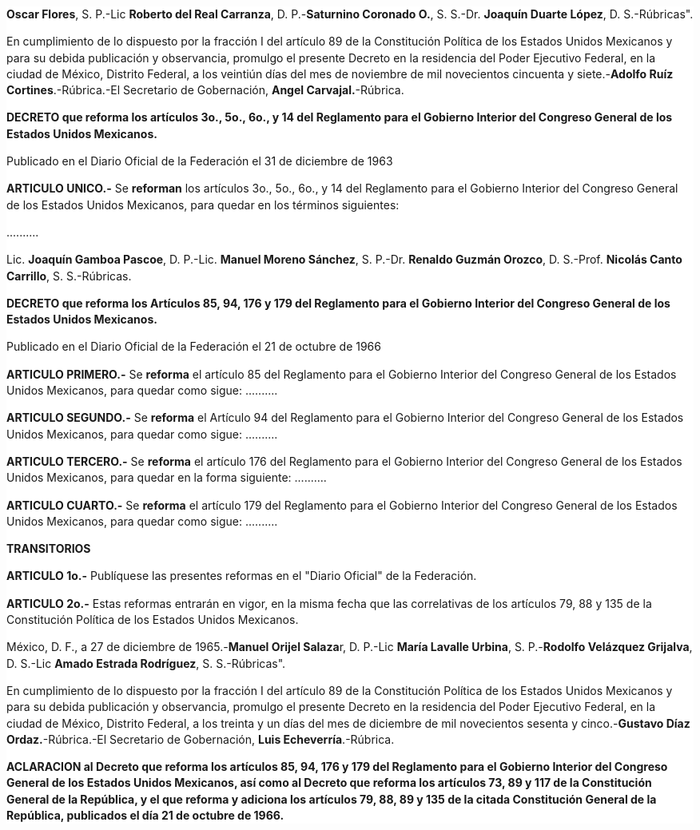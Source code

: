 **Oscar Flores**, S. P.-Lic **Roberto del Real Carranza**, D. P.-**Saturnino Coronado O.**, S. S.-Dr. **Joaquín Duarte López**, D. S.-Rúbricas\".

En cumplimiento de lo dispuesto por la fracción I del artículo 89 de la Constitución Política de los Estados Unidos Mexicanos y para su debida publicación y observancia, promulgo el presente Decreto en la residencia del Poder Ejecutivo Federal, en la ciudad de México, Distrito Federal, a los veintiún días del mes de noviembre de mil novecientos cincuenta y siete.-**Adolfo Ruíz Cortines**.-Rúbrica.-El Secretario de Gobernación, **Angel Carvajal.**-Rúbrica.

**DECRETO que reforma los artículos 3o., 5o., 6o., y 14 del Reglamento para el Gobierno Interior del Congreso General de los Estados Unidos Mexicanos.**

Publicado en el Diario Oficial de la Federación el 31 de diciembre de 1963

**ARTICULO UNICO.-** Se **reforman** los artículos 3o., 5o., 6o., y 14 del Reglamento para el Gobierno Interior del Congreso General de los Estados Unidos Mexicanos, para quedar en los términos siguientes:

\...\...\....

Lic. **Joaquín Gamboa Pascoe**, D. P.-Lic. **Manuel Moreno Sánchez**, S. P.-Dr. **Renaldo Guzmán Orozco**, D. S.-Prof. **Nicolás Canto Carrillo**, S. S.-Rúbricas.

**DECRETO que reforma los Artículos 85, 94, 176 y 179 del Reglamento para el Gobierno Interior del Congreso General de los Estados Unidos Mexicanos.**

Publicado en el Diario Oficial de la Federación el 21 de octubre de 1966

**ARTICULO PRIMERO.-** Se **reforma** el artículo 85 del Reglamento para el Gobierno Interior del Congreso General de los Estados Unidos Mexicanos, para quedar como sigue: \...\...\....

**ARTICULO SEGUNDO.-** Se **reforma** el Artículo 94 del Reglamento para el Gobierno Interior del Congreso General de los Estados Unidos Mexicanos, para quedar como sigue: \...\...\....

**ARTICULO TERCERO.-** Se **reforma** el artículo 176 del Reglamento para el Gobierno Interior del Congreso General de los Estados Unidos Mexicanos, para quedar en la forma siguiente: \...\...\....

**ARTICULO CUARTO.-** Se **reforma** el artículo 179 del Reglamento para el Gobierno Interior del Congreso General de los Estados Unidos Mexicanos, para quedar como sigue: \...\...\....

**TRANSITORIOS**

**ARTICULO 1o.-** Publíquese las presentes reformas en el \"Diario Oficial\" de la Federación.

**ARTICULO 2o.-** Estas reformas entrarán en vigor, en la misma fecha que las correlativas de los artículos 79, 88 y 135 de la Constitución Política de los Estados Unidos Mexicanos.

México, D. F., a 27 de diciembre de 1965.-**Manuel Orijel Salaza**r, D. P.-Lic **María Lavalle Urbina**, S. P.-**Rodolfo Velázquez Grijalva**, D. S.-Lic **Amado Estrada Rodríguez**, S. S.-Rúbricas\".

En cumplimiento de lo dispuesto por la fracción I del artículo 89 de la Constitución Política de los Estados Unidos Mexicanos y para su debida publicación y observancia, promulgo el presente Decreto en la residencia del Poder Ejecutivo Federal, en la ciudad de México, Distrito Federal, a los treinta y un días del mes de diciembre de mil novecientos sesenta y cinco.-**Gustavo Díaz Ordaz.**-Rúbrica.-El Secretario de Gobernación, **Luis Echeverría**.-Rúbrica.

**ACLARACION al Decreto que reforma los artículos 85, 94, 176 y 179 del Reglamento para el Gobierno Interior del Congreso General de los Estados Unidos Mexicanos, así como al Decreto que reforma los artículos 73, 89 y 117 de la Constitución General de la República, y el que reforma y adiciona los artículos 79, 88, 89 y 135 de la citada Constitución General de la República, publicados el día 21 de octubre de 1966.**
